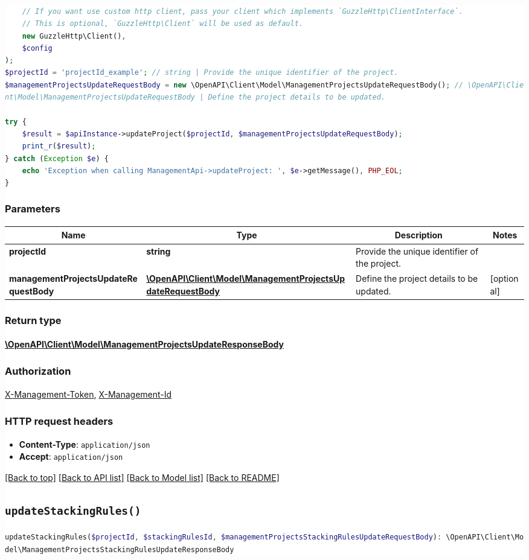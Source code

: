 ```php
    // If you want use custom http client, pass your client which implements `GuzzleHttp\ClientInterface`.
    // This is optional, `GuzzleHttp\Client` will be used as default.
    new GuzzleHttp\Client(),
    $config
);
$projectId = 'projectId_example'; // string | Provide the unique identifier of the project.
$managementProjectsUpdateRequestBody = new \OpenAPI\Client\Model\ManagementProjectsUpdateRequestBody(); // \OpenAPI\Client\Model\ManagementProjectsUpdateRequestBody | Define the project details to be updated.

try {
    $result = $apiInstance->updateProject($projectId, $managementProjectsUpdateRequestBody);
    print_r($result);
} catch (Exception $e) {
    echo 'Exception when calling ManagementApi->updateProject: ', $e->getMessage(), PHP_EOL;
}
```

### Parameters

| Name | Type | Description  | Notes |
| ------------- | ------------- | ------------- | ------------- |
| **projectId** | **string**| Provide the unique identifier of the project. | |
| **managementProjectsUpdateRequestBody** | [**\OpenAPI\Client\Model\ManagementProjectsUpdateRequestBody**](../Model/ManagementProjectsUpdateRequestBody.md)| Define the project details to be updated. | [optional] |

### Return type

[**\OpenAPI\Client\Model\ManagementProjectsUpdateResponseBody**](../Model/ManagementProjectsUpdateResponseBody.md)

### Authorization

[X-Management-Token](../../README.md#X-Management-Token), [X-Management-Id](../../README.md#X-Management-Id)

### HTTP request headers

- **Content-Type**: `application/json`
- **Accept**: `application/json`

[[Back to top]](#) [[Back to API list]](../../README.md#endpoints)
[[Back to Model list]](../../README.md#models)
[[Back to README]](../../README.md)

## `updateStackingRules()`

```php
updateStackingRules($projectId, $stackingRulesId, $managementProjectsStackingRulesUpdateRequestBody): \OpenAPI\Client\Model\ManagementProjectsStackingRulesUpdateResponseBody
```
